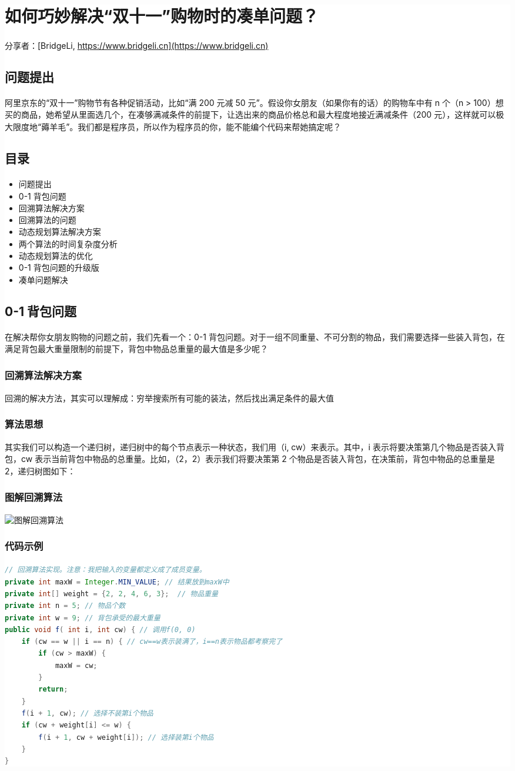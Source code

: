# 如何巧妙解决“双十一”购物时的凑单问题？

分享者：[BridgeLi, https://www.bridgeli.cn](https://www.bridgeli.cn)

## 问题提出

阿里京东的“双十一”购物节有各种促销活动，比如“满 200 元减 50 元”。假设你女朋友（如果你有的话）的购物车中有 n 个（n > 100）想买的商品，她希望从里面选几个，在凑够满减条件的前提下，让选出来的商品价格总和最大程度地接近满减条件（200 元），这样就可以极大限度地“薅羊毛”。我们都是程序员，所以作为程序员的你，能不能编个代码来帮她搞定呢？

## 目录

-   问题提出
-   0-1 背包问题
-   回溯算法解决方案
-   回溯算法的问题
-   动态规划算法解决方案
-   两个算法的时间复杂度分析
-   动态规划算法的优化
-   0-1 背包问题的升级版
-   凑单问题解决

## 0-1 背包问题

在解决帮你女朋友购物的问题之前，我们先看一个：0-1 背包问题。对于一组不同重量、不可分割的物品，我们需要选择一些装入背包，在满足背包最大重量限制的前提下，背包中物品总重量的最大值是多少呢？

### 回溯算法解决方案

回溯的解决方法，其实可以理解成：穷举搜索所有可能的装法，然后找出满足条件的最大值

### 算法思想

其实我们可以构造一个递归树，递归树中的每个节点表示一种状态，我们用（i, cw）来表示。其中，i 表示将要决策第几个物品是否装入背包，cw 表示当前背包中物品的总重量。比如，（2，2）表示我们将要决策第 2 个物品是否装入背包，在决策前，背包中物品的总重量是 2，递归树图如下：

### 图解回溯算法

![图解回溯算法](../assets/images/Dynamic-plan-algorithm/huisu.jpg)

### 代码示例

```java
// 回溯算法实现。注意：我把输入的变量都定义成了成员变量。
private int maxW = Integer.MIN_VALUE; // 结果放到maxW中
private int[] weight = {2, 2, 4, 6, 3};  // 物品重量
private int n = 5; // 物品个数
private int w = 9; // 背包承受的最大重量
public void f( int i, int cw) { // 调用f(0, 0)
    if (cw == w || i == n) { // cw==w表示装满了，i==n表示物品都考察完了
        if (cw > maxW) {
            maxW = cw;
        }
        return;
    }
    f(i + 1, cw); // 选择不装第i个物品
    if (cw + weight[i] <= w) {
        f(i + 1, cw + weight[i]); // 选择装第i个物品
    }
}
```
